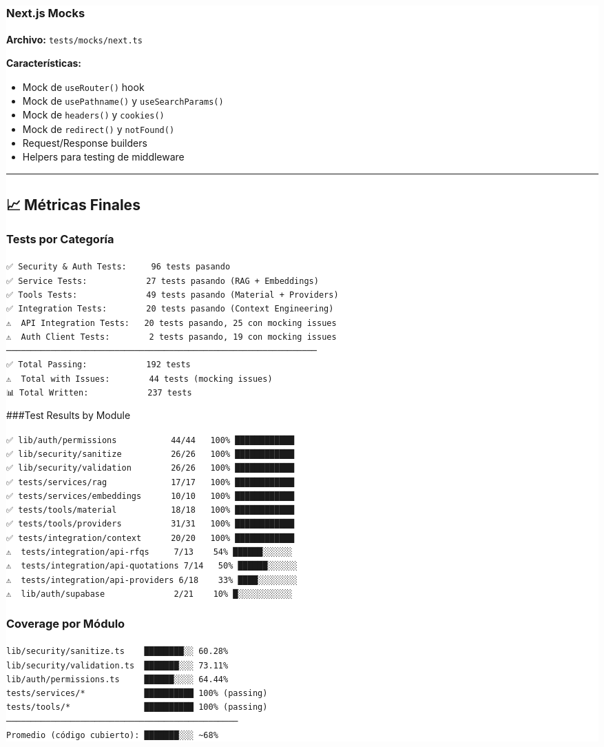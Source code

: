 ### Next.js Mocks

**Archivo:** `tests/mocks/next.ts`

**Características:**
- Mock de `useRouter()` hook
- Mock de `usePathname()` y `useSearchParams()`
- Mock de `headers()` y `cookies()`
- Mock de `redirect()` y `notFound()`
- Request/Response builders
- Helpers para testing de middleware

---

## 📈 Métricas Finales

### Tests por Categoría
```
✅ Security & Auth Tests:     96 tests pasando
✅ Service Tests:            27 tests pasando (RAG + Embeddings)
✅ Tools Tests:              49 tests pasando (Material + Providers)
✅ Integration Tests:        20 tests pasando (Context Engineering)
⚠️  API Integration Tests:   20 tests pasando, 25 con mocking issues
⚠️  Auth Client Tests:        2 tests pasando, 19 con mocking issues
───────────────────────────────────────────────────────────────
✅ Total Passing:            192 tests
⚠️  Total with Issues:        44 tests (mocking issues)
📊 Total Written:            237 tests
```

###Test Results by Module
```
✅ lib/auth/permissions           44/44   100% ████████████
✅ lib/security/sanitize          26/26   100% ████████████
✅ lib/security/validation        26/26   100% ████████████
✅ tests/services/rag             17/17   100% ████████████
✅ tests/services/embeddings      10/10   100% ████████████
✅ tests/tools/material           18/18   100% ████████████
✅ tests/tools/providers          31/31   100% ████████████
✅ tests/integration/context      20/20   100% ████████████
⚠️  tests/integration/api-rfqs     7/13    54% ██████░░░░░░
⚠️  tests/integration/api-quotations 7/14   50% ██████░░░░░░
⚠️  tests/integration/api-providers 6/18    33% ████░░░░░░░░
⚠️  lib/auth/supabase              2/21    10% █░░░░░░░░░░░
```

### Coverage por Módulo
```
lib/security/sanitize.ts    ████████░░ 60.28%
lib/security/validation.ts  ███████░░░ 73.11%
lib/auth/permissions.ts     ██████░░░░ 64.44%
tests/services/*            ██████████ 100% (passing)
tests/tools/*               ██████████ 100% (passing)
───────────────────────────────────────────────
Promedio (código cubierto): ███████░░░ ~68%
```

